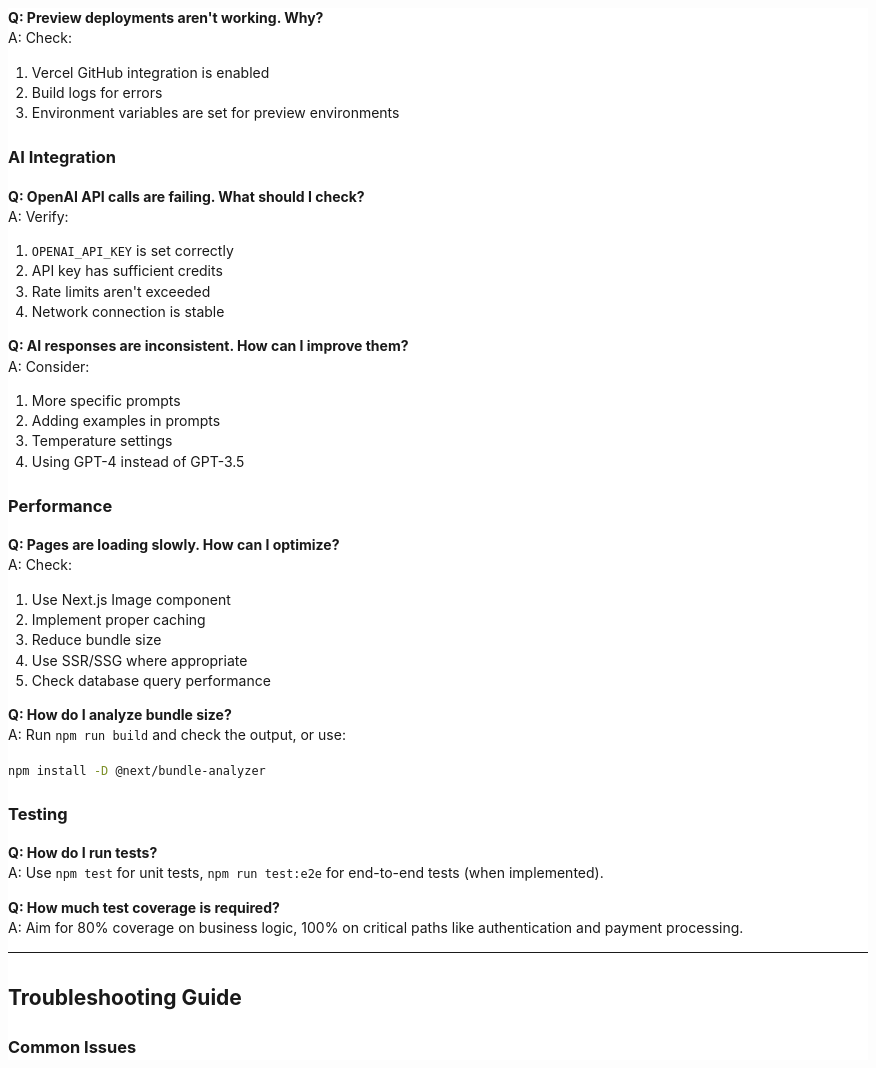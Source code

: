 **Q: Preview deployments aren't working. Why?**  
A: Check:
1. Vercel GitHub integration is enabled
2. Build logs for errors
3. Environment variables are set for preview environments

### AI Integration

**Q: OpenAI API calls are failing. What should I check?**  
A: Verify:
1. `OPENAI_API_KEY` is set correctly
2. API key has sufficient credits
3. Rate limits aren't exceeded
4. Network connection is stable

**Q: AI responses are inconsistent. How can I improve them?**  
A: Consider:
1. More specific prompts
2. Adding examples in prompts
3. Temperature settings
4. Using GPT-4 instead of GPT-3.5

### Performance

**Q: Pages are loading slowly. How can I optimize?**  
A: Check:
1. Use Next.js Image component
2. Implement proper caching
3. Reduce bundle size
4. Use SSR/SSG where appropriate
5. Check database query performance

**Q: How do I analyze bundle size?**  
A: Run `npm run build` and check the output, or use:
```bash
npm install -D @next/bundle-analyzer
```

### Testing

**Q: How do I run tests?**  
A: Use `npm test` for unit tests, `npm run test:e2e` for end-to-end tests (when implemented).

**Q: How much test coverage is required?**  
A: Aim for 80% coverage on business logic, 100% on critical paths like authentication and payment processing.

---

## Troubleshooting Guide

### Common Issues
